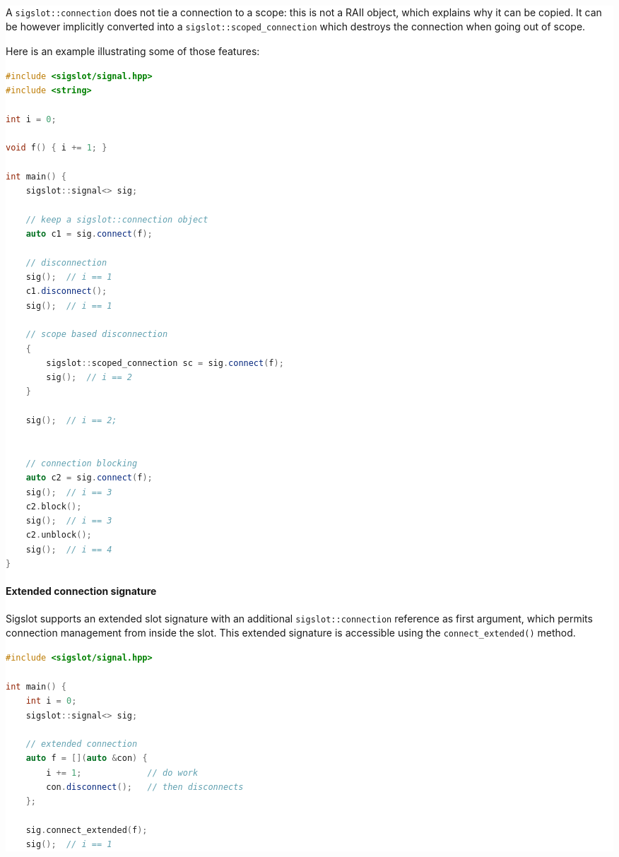 A `sigslot::connection` does not tie a connection to a scope: this is not a RAII
object, which explains why it can be copied. It can be however implicitly converted
into a `sigslot::scoped_connection` which destroys the connection when going out
of scope.

Here is an example illustrating some of those features:

```cpp
#include <sigslot/signal.hpp>
#include <string>

int i = 0;

void f() { i += 1; }

int main() {
    sigslot::signal<> sig;

    // keep a sigslot::connection object
    auto c1 = sig.connect(f);

    // disconnection
    sig();  // i == 1
    c1.disconnect();
    sig();  // i == 1

    // scope based disconnection
    {
        sigslot::scoped_connection sc = sig.connect(f);
        sig();  // i == 2
    }

    sig();  // i == 2;


    // connection blocking
    auto c2 = sig.connect(f);
    sig();  // i == 3
    c2.block();
    sig();  // i == 3
    c2.unblock();
    sig();  // i == 4
}
```

#### Extended connection signature

Sigslot supports an extended slot signature with an additional `sigslot::connection`
reference as first argument, which permits connection management from inside the
slot. This extended signature is accessible using the `connect_extended()` method.

```cpp
#include <sigslot/signal.hpp>

int main() {
    int i = 0;
    sigslot::signal<> sig;

    // extended connection
    auto f = [](auto &con) {
        i += 1;             // do work
        con.disconnect();   // then disconnects
    };

    sig.connect_extended(f);
    sig();  // i == 1
```